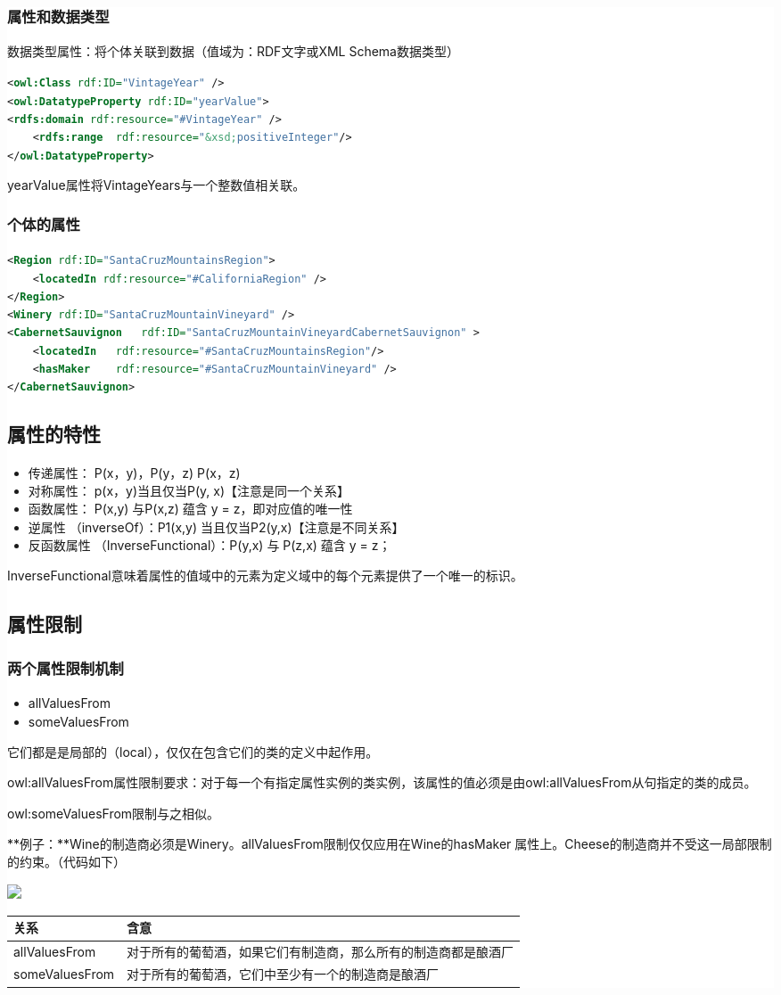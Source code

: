 ### 属性和数据类型

数据类型属性：将个体关联到数据（值域为：RDF文字或XML Schema数据类型）

```xml
<owl:Class rdf:ID="VintageYear" />
<owl:DatatypeProperty rdf:ID="yearValue">
<rdfs:domain rdf:resource="#VintageYear" />
    <rdfs:range  rdf:resource="&xsd;positiveInteger"/>
</owl:DatatypeProperty> 
```

yearValue属性将VintageYears与一个整数值相关联。

### 个体的属性

```xml
<Region rdf:ID="SantaCruzMountainsRegion">
    <locatedIn rdf:resource="#CaliforniaRegion" />
</Region>
<Winery rdf:ID="SantaCruzMountainVineyard" />
<CabernetSauvignon   rdf:ID="SantaCruzMountainVineyardCabernetSauvignon" >
    <locatedIn   rdf:resource="#SantaCruzMountainsRegion"/>  
    <hasMaker    rdf:resource="#SantaCruzMountainVineyard" />   
</CabernetSauvignon>
```

## 属性的特性

- 传递属性： P(x，y)，P(y，z)  P(x，z)
- 对称属性： p(x，y)当且仅当P(y, x)【注意是同一个关系】
- 函数属性： P(x,y) 与P(x,z) 蕴含 y = z，即对应值的唯一性
- 逆属性 （inverseOf）：P1(x,y) 当且仅当P2(y,x)【注意是不同关系】
- 反函数属性 （InverseFunctional）：P(y,x) 与 P(z,x) 蕴含 y = z；

InverseFunctional意味着属性的值域中的元素为定义域中的每个元素提供了一个唯一的标识。

## 属性限制

### 两个属性限制机制

- allValuesFrom
- someValuesFrom

它们都是是局部的（local），仅仅在包含它们的类的定义中起作用。

owl:allValuesFrom属性限制要求：对于每一个有指定属性实例的类实例，该属性的值必须是由owl:allValuesFrom从句指定的类的成员。

owl:someValuesFrom限制与之相似。

**例子：**Wine的制造商必须是Winery。allValuesFrom限制仅仅应用在Wine的hasMaker 属性上。Cheese的制造商并不受这一局部限制的约束。（代码如下）

![](https://raw.githubusercontent.com/imonce/imgs/master/20190318202408.png)

|关系|含意|
|:--|:--|
|allValuesFrom|对于所有的葡萄酒，如果它们有制造商，那么所有的制造商都是酿酒厂|
|someValuesFrom|对于所有的葡萄酒，它们中至少有一个的制造商是酿酒厂|
